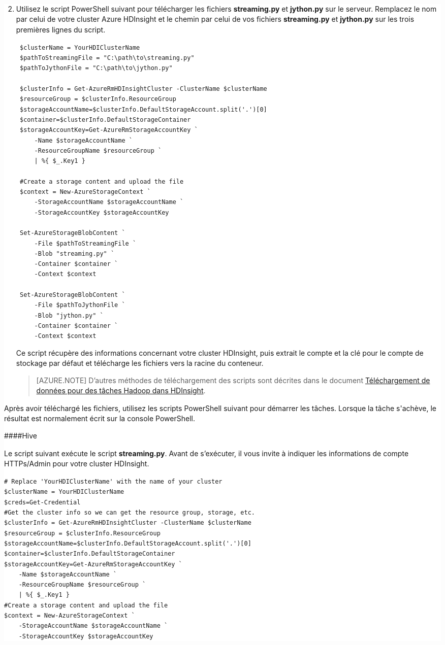 2. Utilisez le script PowerShell suivant pour télécharger les fichiers **streaming.py** et **jython.py** sur le serveur. Remplacez le nom par celui de votre cluster Azure HDInsight et le chemin par celui de vos fichiers **streaming.py** et **jython.py** sur les trois premières lignes du script.

		$clusterName = YourHDIClusterName
		$pathToStreamingFile = "C:\path\to\streaming.py"
		$pathToJythonFile = "C:\path\to\jython.py"

		$clusterInfo = Get-AzureRmHDInsightCluster -ClusterName $clusterName
        $resourceGroup = $clusterInfo.ResourceGroup
        $storageAccountName=$clusterInfo.DefaultStorageAccount.split('.')[0]
        $container=$clusterInfo.DefaultStorageContainer
        $storageAccountKey=Get-AzureRmStorageAccountKey `
            -Name $storageAccountName `
            -ResourceGroupName $resourceGroup `
            | %{ $_.Key1 }

		#Create a storage content and upload the file
        $context = New-AzureStorageContext `
            -StorageAccountName $storageAccountName `
            -StorageAccountKey $storageAccountKey
        
        Set-AzureStorageBlobContent `
            -File $pathToStreamingFile `
            -Blob "streaming.py" `
            -Container $container `
            -Context $context
		
        Set-AzureStorageBlobContent `
            -File $pathToJythonFile `
            -Blob "jython.py" `
            -Container $container `
            -Context $context

	Ce script récupère des informations concernant votre cluster HDInsight, puis extrait le compte et la clé pour le compte de stockage par défaut et télécharge les fichiers vers la racine du conteneur.

	> [AZURE.NOTE] D’autres méthodes de téléchargement des scripts sont décrites dans le document [Téléchargement de données pour des tâches Hadoop dans HDInsight](hdinsight-upload-data.md).

Après avoir téléchargé les fichiers, utilisez les scripts PowerShell suivant pour démarrer les tâches. Lorsque la tâche s'achève, le résultat est normalement écrit sur la console PowerShell.

####Hive

Le script suivant exécute le script __streaming.py__. Avant de s’exécuter, il vous invite à indiquer les informations de compte HTTPs/Admin pour votre cluster HDInsight.

    # Replace 'YourHDIClusterName' with the name of your cluster
	$clusterName = YourHDIClusterName
    $creds=Get-Credential
    #Get the cluster info so we can get the resource group, storage, etc.
    $clusterInfo = Get-AzureRmHDInsightCluster -ClusterName $clusterName
    $resourceGroup = $clusterInfo.ResourceGroup
    $storageAccountName=$clusterInfo.DefaultStorageAccount.split('.')[0]
    $container=$clusterInfo.DefaultStorageContainer
    $storageAccountKey=Get-AzureRmStorageAccountKey `
        -Name $storageAccountName `
        -ResourceGroupName $resourceGroup `
        | %{ $_.Key1 }
    #Create a storage content and upload the file
    $context = New-AzureStorageContext `
        -StorageAccountName $storageAccountName `
        -StorageAccountKey $storageAccountKey
            